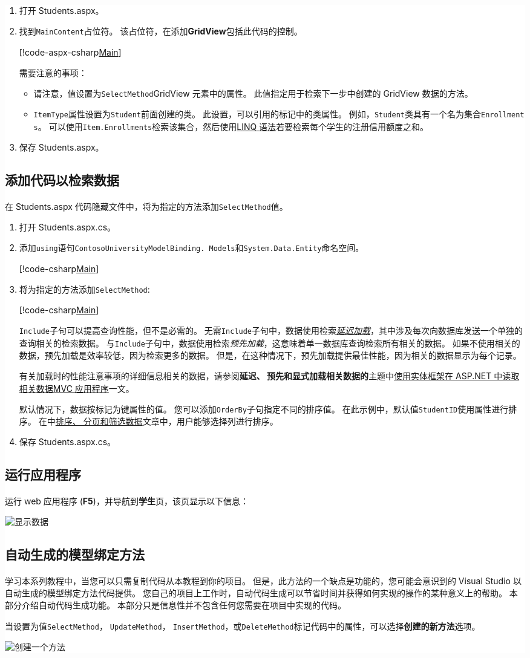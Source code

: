 1. 打开 Students.aspx。

2. 找到`MainContent`占位符。 该占位符，在添加**GridView**包括此代码的控制。

   [!code-aspx-csharp[Main](retrieving-data/samples/sample6.aspx)]

   需要注意的事项：
   * 请注意，值设置为`SelectMethod`GridView 元素中的属性。 此值指定用于检索下一步中创建的 GridView 数据的方法。 
   
   * `ItemType`属性设置为`Student`前面创建的类。 此设置，可以引用的标记中的类属性。 例如，`Student`类具有一个名为集合`Enrollments`。 可以使用`Item.Enrollments`检索该集合，然后使用[LINQ 语法](https://docs.microsoft.com/dotnet/csharp/programming-guide/concepts/linq/query-syntax-and-method-syntax-in-linq)若要检索每个学生的注册信用额度之和。
   
3. 保存 Students.aspx。

## <a name="add-code-to-retrieve-data"></a>添加代码以检索数据

   在 Students.aspx 代码隐藏文件中，将为指定的方法添加`SelectMethod`值。 
   
   1. 打开 Students.aspx.cs。
   
   2. 添加`using`语句`ContosoUniversityModelBinding. Models`和`System.Data.Entity`命名空间。

      [!code-csharp[Main](retrieving-data/samples/sample7.cs)]

   3. 将为指定的方法添加`SelectMethod`:

      [!code-csharp[Main](retrieving-data/samples/sample8.cs)]

      `Include`子句可以提高查询性能，但不是必需的。 无需`Include`子句中，数据使用检索[*延迟加载*](https://en.wikipedia.org/wiki/Lazy_loading)，其中涉及每次向数据库发送一个单独的查询相关的检索数据。 与`Include`子句中，数据使用检索*预先加载*，这意味着单一数据库查询检索所有相关的数据。 如果不使用相关的数据，预先加载是效率较低，因为检索更多的数据。 但是，在这种情况下，预先加载提供最佳性能，因为相关的数据显示为每个记录。

      有关加载时的性能注意事项的详细信息相关的数据，请参阅**延迟、 预先和显式加载相关数据的**主题中[使用实体框架在 ASP.NET 中读取相关数据MVC 应用程序](../../../../mvc/overview/getting-started/getting-started-with-ef-using-mvc/reading-related-data-with-the-entity-framework-in-an-asp-net-mvc-application.md)一文。

      默认情况下，数据按标记为键属性的值。 您可以添加`OrderBy`子句指定不同的排序值。 在此示例中，默认值`StudentID`使用属性进行排序。 在中[排序、 分页和筛选数据](sorting-paging-and-filtering-data.md)文章中，用户能够选择列进行排序。
 
   4. 保存 Students.aspx.cs。

## <a name="run-your-application"></a>运行应用程序 

运行 web 应用程序 (**F5**)，并导航到**学生**页，该页显示以下信息：

   ![显示数据](retrieving-data/_static/image16.png)

## <a name="automatic-generation-of-model-binding-methods"></a>自动生成的模型绑定方法

学习本系列教程中，当您可以只需复制代码从本教程到你的项目。 但是，此方法的一个缺点是功能的，您可能会意识到的 Visual Studio 以自动生成的模型绑定方法代码提供。 您自己的项目上工作时，自动代码生成可以节省时间并获得如何实现的操作的某种意义上的帮助。 本部分介绍自动代码生成功能。 本部分只是信息性并不包含任何您需要在项目中实现的代码。 

当设置为值`SelectMethod`， `UpdateMethod`， `InsertMethod`，或`DeleteMethod`标记代码中的属性，可以选择**创建的新方法**选项。

![创建一个方法](retrieving-data/_static/image18.png)
